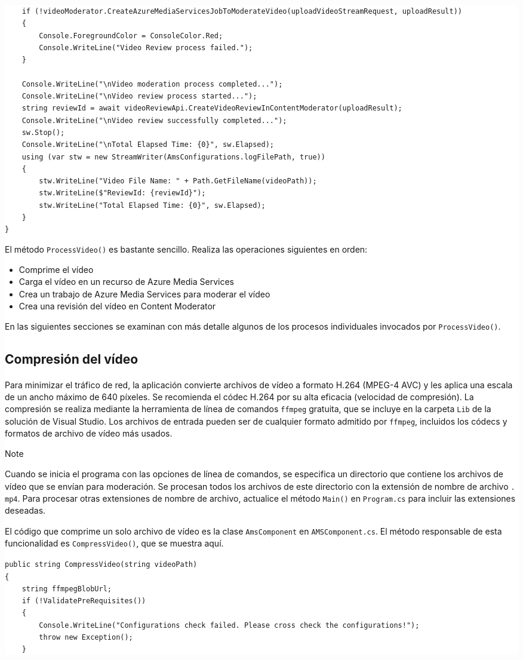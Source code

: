         if (!videoModerator.CreateAzureMediaServicesJobToModerateVideo(uploadVideoStreamRequest, uploadResult))
        {
            Console.ForegroundColor = ConsoleColor.Red;
            Console.WriteLine("Video Review process failed.");
        }

        Console.WriteLine("\nVideo moderation process completed...");
        Console.WriteLine("\nVideo review process started...");
        string reviewId = await videoReviewApi.CreateVideoReviewInContentModerator(uploadResult);
        Console.WriteLine("\nVideo review successfully completed...");
        sw.Stop();
        Console.WriteLine("\nTotal Elapsed Time: {0}", sw.Elapsed);
        using (var stw = new StreamWriter(AmsConfigurations.logFilePath, true))
        {
            stw.WriteLine("Video File Name: " + Path.GetFileName(videoPath));
            stw.WriteLine($"ReviewId: {reviewId}");
            stw.WriteLine("Total Elapsed Time: {0}", sw.Elapsed);
        }
    }


El método `ProcessVideo()` es bastante sencillo. Realiza las operaciones siguientes en orden:

- Comprime el vídeo
- Carga el vídeo en un recurso de Azure Media Services
- Crea un trabajo de Azure Media Services para moderar el vídeo
- Crea una revisión del vídeo en Content Moderator

En las siguientes secciones se examinan con más detalle algunos de los procesos individuales invocados por `ProcessVideo()`. 

## <a name="compressing-the-video"></a>Compresión del vídeo

Para minimizar el tráfico de red, la aplicación convierte archivos de vídeo a formato H.264 (MPEG-4 AVC) y les aplica una escala de un ancho máximo de 640 píxeles. Se recomienda el códec H.264 por su alta eficacia (velocidad de compresión). La compresión se realiza mediante la herramienta de línea de comandos `ffmpeg` gratuita, que se incluye en la carpeta `Lib` de la solución de Visual Studio. Los archivos de entrada pueden ser de cualquier formato admitido por `ffmpeg`, incluidos los códecs y formatos de archivo de vídeo más usados.

> [!NOTE]
> Cuando se inicia el programa con las opciones de línea de comandos, se especifica un directorio que contiene los archivos de vídeo que se envían para moderación. Se procesan todos los archivos de este directorio con la extensión de nombre de archivo `.mp4`. Para procesar otras extensiones de nombre de archivo, actualice el método `Main()` en `Program.cs` para incluir las extensiones deseadas.

El código que comprime un solo archivo de vídeo es la clase `AmsComponent` en `AMSComponent.cs`. El método responsable de esta funcionalidad es `CompressVideo()`, que se muestra aquí.

    public string CompressVideo(string videoPath)
    {
        string ffmpegBlobUrl;
        if (!ValidatePreRequisites())
        {
            Console.WriteLine("Configurations check failed. Please cross check the configurations!");
            throw new Exception();
        }
